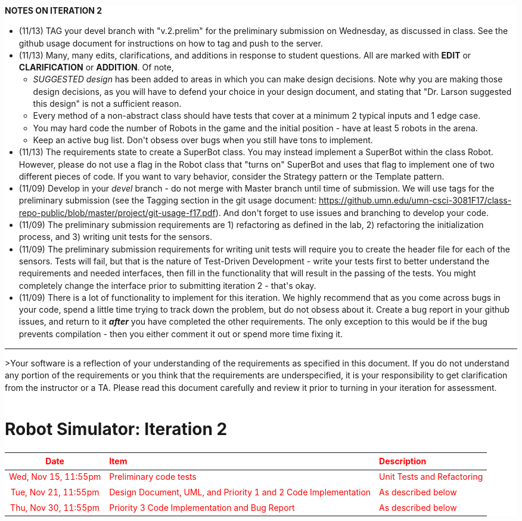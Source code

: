 **NOTES ON ITERATION 2**
- (11/13) TAG your devel branch with "v.2.prelim" for the preliminary submission on Wednesday, as discussed in class. See the github usage document for instructions on how to tag and push to the server.
- (11/13) Many, many edits, clarifications, and additions in response to student questions. All are marked with **EDIT** or **CLARIFICATION** or **ADDITION**. Of note,
  - _SUGGESTED design_ has been added to areas in which you can make design decisions. Note why you are making those design decisions, as you will have to defend your choice in your design document, and stating that "Dr. Larson suggested this design" is not a sufficient reason.
  - Every method of a non-abstract class should have tests that cover at a minimum 2 typical inputs and 1 edge case.
  - You may hard code the number of Robots in the game and the initial position - have at least 5 robots in the arena.
  - Keep an active bug list. Don't obsess over bugs when you still have tons to implement.
- (11/13) The requirements state to create a SuperBot class. You may instead implement a SuperBot within the class Robot. However, please do not use a flag in the Robot class that "turns on" SuperBot and uses that flag to implement one of two different pieces of code. If you want to vary behavior, consider the Strategy pattern or the Template pattern.
- (11/09) Develop in your _devel_ branch - do not merge with Master branch until time of submission. We will use tags for the preliminary submission (see the Tagging section in the git usage document: https://github.umn.edu/umn-csci-3081F17/class-repo-public/blob/master/project/git-usage-f17.pdf). And don't forget to use issues and branching to develop your code.
- (11/09) The preliminary submission requirements are 1) refactoring as defined in the lab, 2) refactoring the initialization process, and 3) writing unit tests for the sensors.
- (11/09) The preliminary submission requirements for writing unit tests will require you to create the header file for each of the sensors. Tests will fail, but that is the nature of Test-Driven Development - write your tests first to better understand the requirements and needed interfaces, then fill in the functionality that will result in the passing of the tests. You might completely change the interface prior to submitting iteration 2 - that's okay.
- (11/09) There is a lot of functionality to implement for this iteration. We highly recommend that as you come across bugs in your code, spend a little time trying to track down the problem, but do not obsess about it. Create a bug report in your github issues, and return to it **_after_** you have completed the other requirements. The only exception to this would be if the bug prevents compilation - then you either comment it out or spend more time fixing it.


<hr>
>Your software is a reflection of your understanding of the requirements as specified in this document. If you do not understand any portion of the requirements or you think that the requirements are underspecified, it is your responsibility to get clarification from the instructor or a TA. Please read this document carefully and review it prior to turning in your iteration for assessment.

# Robot Simulator: Iteration 2

<span style="color:red">

| Date | Item | Description |
|:----:|:-----|:------------|
| Wed, Nov 15, 11:55pm | Preliminary code tests   | Unit Tests and Refactoring |
| Tue, Nov 21, 11:55pm | Design Document, UML, and Priority 1 and 2 Code Implementation | As described below |
| Thu, Nov 30, 11:55pm | Priority 3 Code Implementation and Bug Report | As described below
